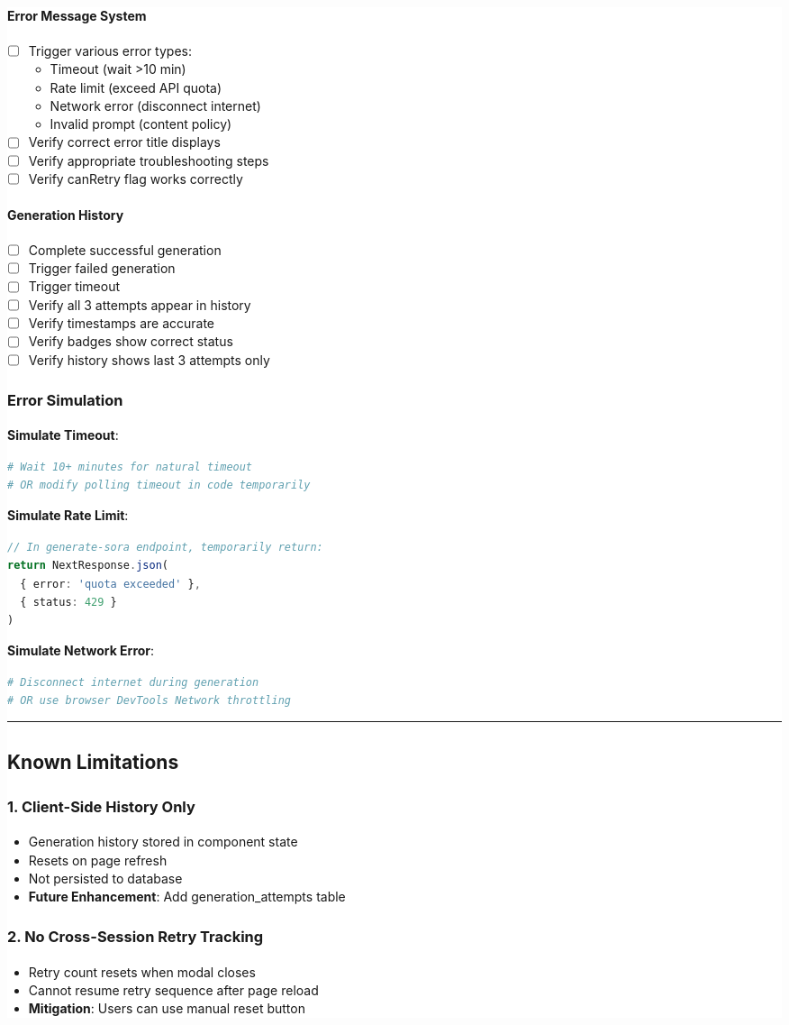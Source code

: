 #### Error Message System
- [ ] Trigger various error types:
  - Timeout (wait >10 min)
  - Rate limit (exceed API quota)
  - Network error (disconnect internet)
  - Invalid prompt (content policy)
- [ ] Verify correct error title displays
- [ ] Verify appropriate troubleshooting steps
- [ ] Verify canRetry flag works correctly

#### Generation History
- [ ] Complete successful generation
- [ ] Trigger failed generation
- [ ] Trigger timeout
- [ ] Verify all 3 attempts appear in history
- [ ] Verify timestamps are accurate
- [ ] Verify badges show correct status
- [ ] Verify history shows last 3 attempts only

### Error Simulation

**Simulate Timeout**:
```bash
# Wait 10+ minutes for natural timeout
# OR modify polling timeout in code temporarily
```

**Simulate Rate Limit**:
```typescript
// In generate-sora endpoint, temporarily return:
return NextResponse.json(
  { error: 'quota exceeded' },
  { status: 429 }
)
```

**Simulate Network Error**:
```bash
# Disconnect internet during generation
# OR use browser DevTools Network throttling
```

---

## Known Limitations

### 1. Client-Side History Only
- Generation history stored in component state
- Resets on page refresh
- Not persisted to database
- **Future Enhancement**: Add generation_attempts table

### 2. No Cross-Session Retry Tracking
- Retry count resets when modal closes
- Cannot resume retry sequence after page reload
- **Mitigation**: Users can use manual reset button
